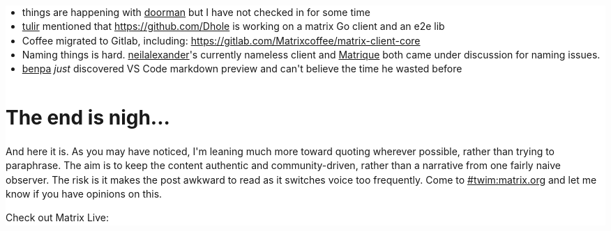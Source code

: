* things are happening with [doorman] but I have not checked in for some time
* [tulir] mentioned that <https://github.com/Dhole> is working on a matrix Go client and an e2e lib
* Coffee migrated to Gitlab, including: <https://gitlab.com/Matrixcoffee/matrix-client-core>
* Naming things is hard. [neilalexander]'s currently nameless client and [Matrique] both came under discussion for naming issues.
* [benpa] *just* discovered VS Code markdown preview and can't believe the time he wasted before

# The end is nigh...

And here it is. As you may have noticed, I'm leaning much more toward quoting wherever possible, rather than trying to paraphrase. The aim is to keep the content authentic and community-driven, rather than a narrative from one fairly naive observer. The risk is it makes the post awkward to read as it switches voice too frequently. Come to [#twim:matrix.org] and let me know if you have opinions on this.

Check out Matrix Live:

<iframe width="560" height="315" src="https://www.youtube.com/embed/_DQY0qTvyAw" frameborder="0" allow="autoplay; encrypted-media" allowfullscreen></iframe>


[@anoadragon453]: https://github.com/anoadragon453
[@eeeeeta]: https://github.com/eeeeeta
[@slavi:devture.com]: https://matrix.to/#/@slavi:devture.com
[@Sorunome]: https://github.com/Sorunome
[@turt2live]: https://github.com/turt2live
[&Adam]: https://matrix.to/#/@adam:thebeckmeyers.xyz
[#book-talk:disroot.org]: https://matrix.to/#/#book-talk:disroot.org
[#chatrpg-dev:matrix.org]: https://matrix.to/#/#chatrpg-dev:matrix.org
[#dsn-traveller:dsn-traveller.dsn.scc.kit.edu]: https://matrix.to/#/#dsn-traveller:dsn-traveller.dsn.scc.kit.edu
[#gtad:matrix.org]: http://matrix.to/#/#gtad:matrix.org
[#jeon:matrix.org]: https://matrix.to/#/#jeon:matrix.org
[#lebistrot:matrix.org]: https://matrix.to/#/#lebistrot:matrix.org
[#matrix-clients:lain.haus]: https://matrix.to/#/#matrix-clients:lain.haus
[#matrix-dev]: https://matrix.to/#/#matrix-dev:matrix.org
[#matrix-docker-ansible-deploy:devture.com]: https://matrix.to/#/#matrix-docker-ansible-deploy:devture.com
[#matrix-spec:matrix.org]:  https://matrix.to/#/#matrix-spec:matrix.org
[#mxtoot:matrix.org]: https://matrix.to/#/#mxtoot:matrix.org
[#palaver:matrix.localtoast.de]: https://matrix.to/#/#palaver:matrix.localtoast.de
[#riot-themes:matrix.ffslfl.net]: https://matrix.to/#/#riot-themes:matrix.ffslfl.net
[#synapse-py3:matrix.org]: https://matrix.to/#/#synapse-py3:matrix.org
[#test-doge-bot-crom:matrix.org]: https://matrix.to/#/#test-doge-bot-crom:matrix.org
[#TWIM:matrix.org]: https://matrix.to/#/#TWIM:matrix.org
[Alexandre Franke]: @afranke:matrix.org
[andrewsh]: https://matrix.to/#/@andrew:shadura.me
[anoa]: https://matrix.to/#/@andrewm:amorgan.xyz
[apwhitehat]: https://matrix.to/#/@apwhitehat:matrix.org
[Arne]: https://matrix.to/#/@arne:matrix.localtoast.de
[benpa]: https://matrix.to/#/@benpa:matrix.org
[betz]: https://matrix.to/#/@betz:hackerspaces.be
[Black Hat]: http://matrix.to/#/@bhat:encom.eu.org
[brainblasted]: https://matrix.to/#/@brainblasted:disroot.org
[Brendan]:  https://brendan.abolivier.bzh/
[Cadair]: https://matrix.to/#/@cadair:cadair.com
[CromFr]: https://matrix.to/#/@CromFr:matrix.org
[dendrite]: https://github.com/matrix-org/dendrite
[Dimension]:  https://dimension.t2bot.io/
[Discord Bridge]:  https://github.com/Half-Shot/matrix-appservice-discord
[doorman]: https://github.com/FabricLabs/doorman
[eta]: https://matrix.to/#/@eta:theta.eu.org
[Evidlo]: https://matrix.to/#/@Evidlo:matrix.org
[f0x]:  https://matrix.to/#/@f0x:lain.haus
[Fractal Hackfest 2018]:  https://wiki.gnome.org/Hackfests/Fractal2018
[Fractal]: https://wiki.gnome.org/Apps/Fractal
[gomuks]: https://github.com/tulir/gomuks
[GSOC 2018]:  https://summerofcode.withgoogle.com/projects/?sp-search=matrix
[gtad]: https://github.com/KitsuneRal/gtad
[Half-Shot]:  https://matrix.to/#/@Half-Shot:half-shot.uk
[hawkowl]: https://twitter.com/hawkieowl
[jcgruenhage]: https://matrix.to/#/@jan.christian:gruenhage.xyz
[JonTheNiceGuy]: https://matrix.to/#/@JonTheNiceGuy:matrix.org
[Julian]: https://matrix.to/#/@iamjsparber:matrix.org
[kamax]:  https://kamax.io
[kitsune]: https://matrix.to/#/@kitsune:matrix.org
[libQMatrixClient]: https://github.com/QMatrixClient/libqmatrixclient
[ma1uta]: https://matrix.to/#/@ma1uta:matrix.org
[martinkrafft]: https://twitter.com/martinkrafft
[Matrique]: https://gitlab.com/b0/matrique-go
[Matrix Spec Change Proposals]: https://matrix.org/docs/spec/proposals
[Matrix Synapse Docker]: https://hub.docker.com/r/matrixdotorg/synapse/
[matrix-appservice-discord]:  https://github.com/Half-Shot/matrix-appservice-discord
[matrix-appservice-sms]: https://github.com/eeeeeta/matrix-appservice-sms/
[matrix-docker-ansible-deploy]: https://github.com/spantaleev/matrix-docker-ansible-deploy
[matrix-ios-sdk]: https://github.com/matrix-org/matrix-ios-sdk
[matrix-java-sdk]: https://github.com/kamax-io/matrix-java-sdk
[matrix-puppet-facebook]: https://github.com/matrix-hacks/matrix-puppet-facebook
[matrix-python-sdk]: https://github.com/matrix-org/matrix-python-sdk
[matrix-search]: https://github.com/matrix-org/matrix-search/
[matrixboard]: https://github.com/betz/matrixboard
[mautrix-telegram]: https://github.com/tulir/mautrix-telegram
[Max]:  https://matrix.to/#/@max:kamax.io
[MSC1256]: https://github.com/matrix-org/matrix-doc/issues/1256
[MSC1267]: https://github.com/matrix-org/matrix-doc/issues/1267
[MSC1270]: https://github.com/matrix-org/matrix-doc/issues/1270
[MTRNord]: https://matrix.to/#/@MTRNord:matrix.ffslfl.net
[mtxclient]: https://github.com/mujx/mtxclient
[mujx]: https://matrix.to/#/@mujx:matrix.org
[mxhsd]: https://github.com/kamax-io/mxhsd
[mxisd]: https://github.com/kamax-io/mxisd
[neilalexander]: https://matrix.to/#/@neilalexander:matrix.org
[neo]:  https://github.com/f0x52/neo
[nheko]: https://github.com/mujx/nheko
[NixOS]: https://nixos.org/
[notafile]: https://matrix.to/#/@notafile:matrix.org
[opsdroid]: https://opsdroid.github.io/

[Palaver]: https://github.com/MrCustomizer/palaver/
[pik]: https://github.com/pik
[Python SDK]: https://github.com/matrix-org/matrix-python-sdk
[Riot]: http://riot.im/
[ruma-api-macros]: https://github.com/ruma/ruma-api-macros
[ruma-client-api]: https://github.com/ruma/ruma-client-api
[ruma-client]:  https://github.com/ruma/ruma-client
[ruma-events]: https://github.com/ruma/ruma-events
[Ruma]: https://github.com/ruma/ruma
[SolarDrew]: https://matrix.to/#/@SolarDrew:matrix.org
[t3chguy]: @x:riot.ovh
[The Construct]: https://github.com/jevolk/charybdis
[toml]: https://matrix.to/#/@tom:lant.uk
[TravisR]:  https://github.com/turt2live
[tulir]: @tulir:maunium.net
[uhoreg]: https://matrix.to/#/@uhoreg:matrix.org
[wossat]: https://wossat.nz/
[Zeratax?utf8=✓]: https://matrix.to/#/@zeratax:dmnd.sh
[Zil0]: https://matrix.to/#/@Zil0:matrix.org